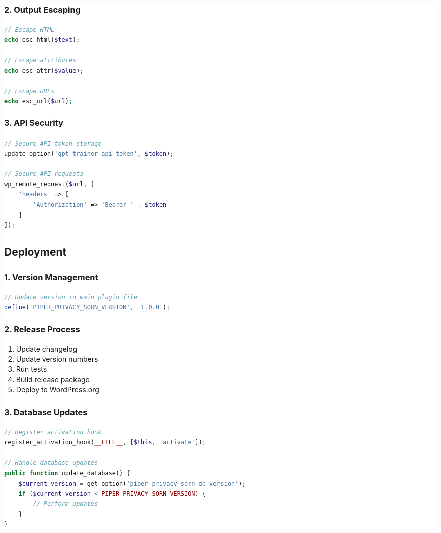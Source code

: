 ### 2. Output Escaping

```php
// Escape HTML
echo esc_html($text);

// Escape attributes
echo esc_attr($value);

// Escape URLs
echo esc_url($url);
```

### 3. API Security

```php
// Secure API token storage
update_option('gpt_trainer_api_token', $token);

// Secure API requests
wp_remote_request($url, [
    'headers' => [
        'Authorization' => 'Bearer ' . $token
    ]
]);
```

## Deployment

### 1. Version Management

```php
// Update version in main plugin file
define('PIPER_PRIVACY_SORN_VERSION', '1.0.0');
```

### 2. Release Process

1. Update changelog
2. Update version numbers
3. Run tests
4. Build release package
5. Deploy to WordPress.org

### 3. Database Updates

```php
// Register activation hook
register_activation_hook(__FILE__, [$this, 'activate']);

// Handle database updates
public function update_database() {
    $current_version = get_option('piper_privacy_sorn_db_version');
    if ($current_version < PIPER_PRIVACY_SORN_VERSION) {
        // Perform updates
    }
}
```
